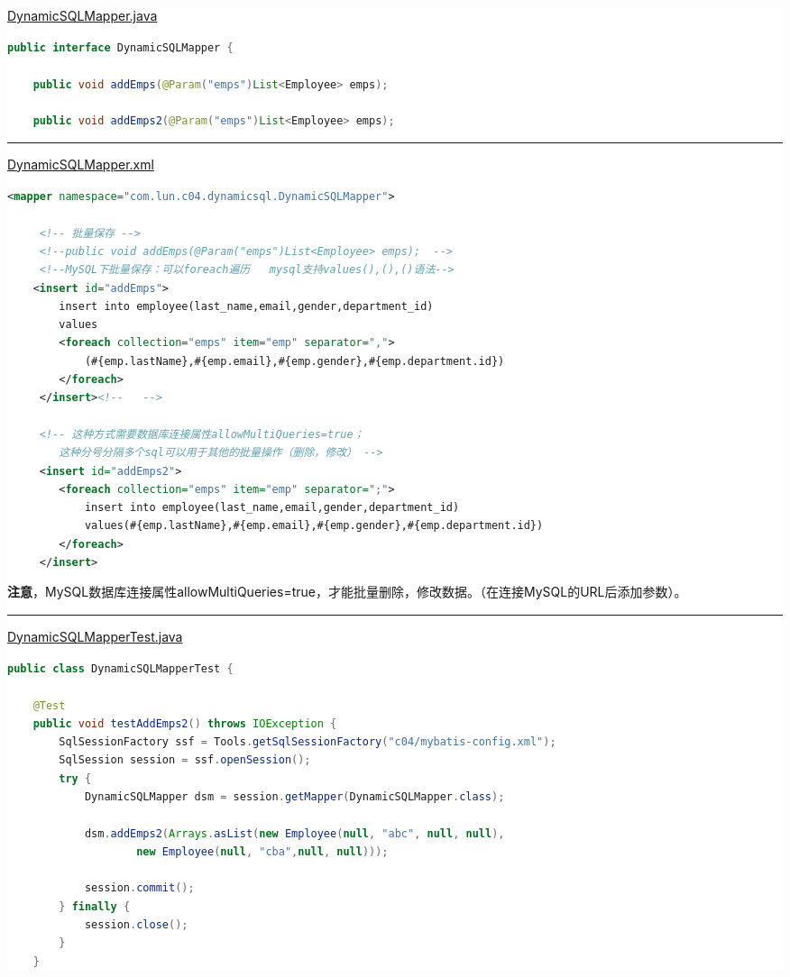 [DynamicSQLMapper.java](https://gitee.com/jallenkwong/LearnMyBatis/blob/master/src/main/java/com/lun/c04/dynamicsql/DynamicSQLMapper.java)

```java
public interface DynamicSQLMapper {

	public void addEmps(@Param("emps")List<Employee> emps);

	public void addEmps2(@Param("emps")List<Employee> emps);


```

------

[DynamicSQLMapper.xml](https://gitee.com/jallenkwong/LearnMyBatis/blob/master/src/main/resources/c04/DynamicSQLMapper.xml)

```xml
<mapper namespace="com.lun.c04.dynamicsql.DynamicSQLMapper">

	 <!-- 批量保存 -->
	 <!--public void addEmps(@Param("emps")List<Employee> emps);  -->
	 <!--MySQL下批量保存：可以foreach遍历   mysql支持values(),(),()语法-->
	<insert id="addEmps">
	 	insert into employee(last_name,email,gender,department_id)
		values
		<foreach collection="emps" item="emp" separator=",">
			(#{emp.lastName},#{emp.email},#{emp.gender},#{emp.department.id})
		</foreach>
	 </insert><!--   -->

	 <!-- 这种方式需要数据库连接属性allowMultiQueries=true；
	 	这种分号分隔多个sql可以用于其他的批量操作（删除，修改） -->
	 <insert id="addEmps2">
	 	<foreach collection="emps" item="emp" separator=";">
	 		insert into employee(last_name,email,gender,department_id)
	 		values(#{emp.lastName},#{emp.email},#{emp.gender},#{emp.department.id})
	 	</foreach>
	 </insert>

```

**注意**，MySQL数据库连接属性allowMultiQueries=true，才能批量删除，修改数据。（在连接MySQL的URL后添加参数）。

------

[DynamicSQLMapperTest.java](https://gitee.com/jallenkwong/LearnMyBatis/blob/master/src/test/java/com/lun/c04/dynamicsql/DynamicSQLMapperTest.java)

```java
public class DynamicSQLMapperTest {

	@Test
	public void testAddEmps2() throws IOException {
		SqlSessionFactory ssf = Tools.getSqlSessionFactory("c04/mybatis-config.xml");
		SqlSession session = ssf.openSession();
		try {
			DynamicSQLMapper dsm = session.getMapper(DynamicSQLMapper.class);

			dsm.addEmps2(Arrays.asList(new Employee(null, "abc", null, null),
					new Employee(null, "cba",null, null)));

			session.commit();
		} finally {
			session.close();
		}
	}
```